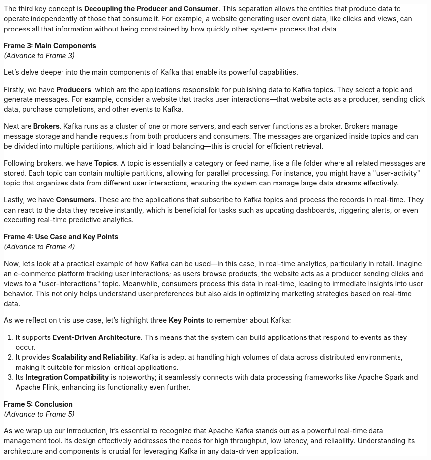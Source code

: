 The third key concept is **Decoupling the Producer and Consumer**. This separation allows the entities that produce data to operate independently of those that consume it. For example, a website generating user event data, like clicks and views, can process all that information without being constrained by how quickly other systems process that data.

**Frame 3: Main Components**  
*(Advance to Frame 3)*

Let’s delve deeper into the main components of Kafka that enable its powerful capabilities. 

Firstly, we have **Producers**, which are the applications responsible for publishing data to Kafka topics. They select a topic and generate messages. For example, consider a website that tracks user interactions—that website acts as a producer, sending click data, purchase completions, and other events to Kafka.

Next are **Brokers**. Kafka runs as a cluster of one or more servers, and each server functions as a broker. Brokers manage message storage and handle requests from both producers and consumers. The messages are organized inside topics and can be divided into multiple partitions, which aid in load balancing—this is crucial for efficient retrieval. 

Following brokers, we have **Topics**. A topic is essentially a category or feed name, like a file folder where all related messages are stored. Each topic can contain multiple partitions, allowing for parallel processing. For instance, you might have a "user-activity" topic that organizes data from different user interactions, ensuring the system can manage large data streams effectively.

Lastly, we have **Consumers**. These are the applications that subscribe to Kafka topics and process the records in real-time. They can react to the data they receive instantly, which is beneficial for tasks such as updating dashboards, triggering alerts, or even executing real-time predictive analytics.

**Frame 4: Use Case and Key Points**  
*(Advance to Frame 4)*

Now, let’s look at a practical example of how Kafka can be used—in this case, in real-time analytics, particularly in retail. Imagine an e-commerce platform tracking user interactions; as users browse products, the website acts as a producer sending clicks and views to a "user-interactions" topic. Meanwhile, consumers process this data in real-time, leading to immediate insights into user behavior. This not only helps understand user preferences but also aids in optimizing marketing strategies based on real-time data.

As we reflect on this use case, let’s highlight three **Key Points** to remember about Kafka:

1. It supports **Event-Driven Architecture**. This means that the system can build applications that respond to events as they occur.
2. It provides **Scalability and Reliability**. Kafka is adept at handling high volumes of data across distributed environments, making it suitable for mission-critical applications.
3. Its **Integration Compatibility** is noteworthy; it seamlessly connects with data processing frameworks like Apache Spark and Apache Flink, enhancing its functionality even further.

**Frame 5: Conclusion**  
*(Advance to Frame 5)*

As we wrap up our introduction, it’s essential to recognize that Apache Kafka stands out as a powerful real-time data management tool. Its design effectively addresses the needs for high throughput, low latency, and reliability. Understanding its architecture and components is crucial for leveraging Kafka in any data-driven application.
